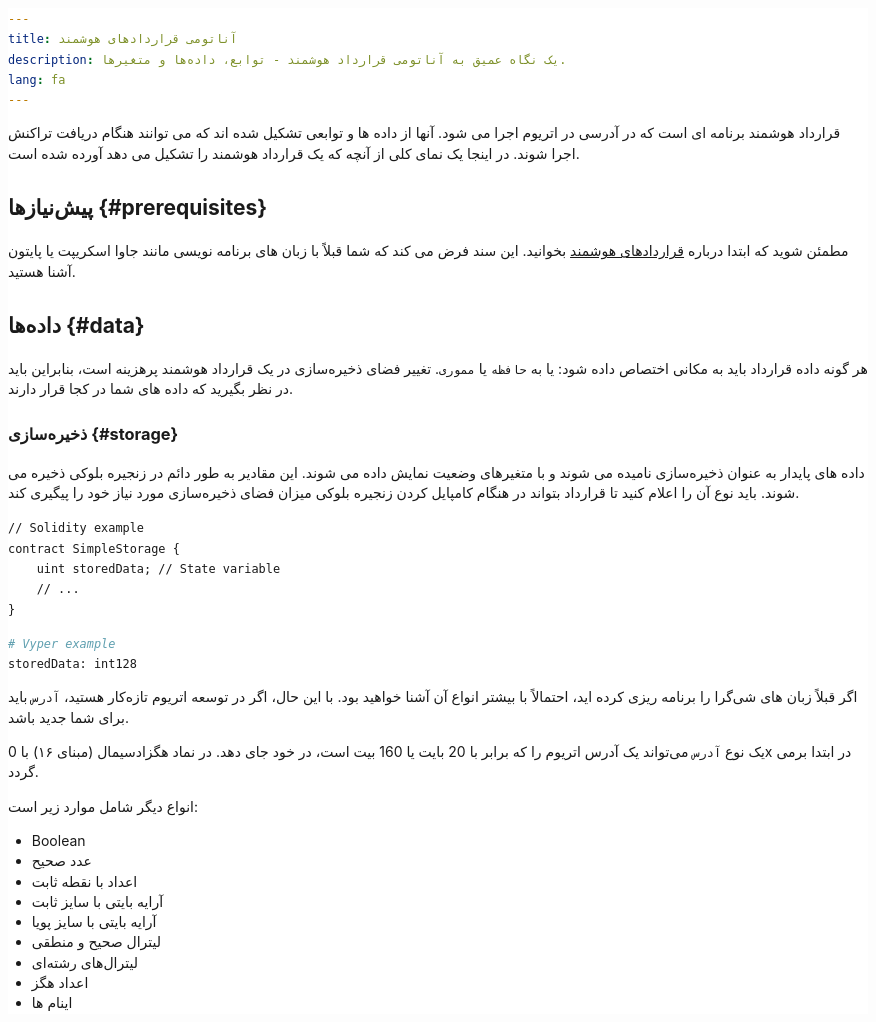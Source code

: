 ```yaml
---
title: آناتومی قراردادهای هوشمند
description: یک نگاه عمیق به آناتومی قرارداد هوشمند - توابع، داده‌ها و متغیرها.
lang: fa
---
```


قرارداد هوشمند برنامه ای است که در آدرسی در اتریوم اجرا می شود. آنها از داده ها و توابعی تشکیل شده اند که می توانند هنگام دریافت تراکنش اجرا شوند. در اینجا یک نمای کلی از آنچه که یک قرارداد هوشمند را تشکیل می دهد آورده شده است.

## پیش‌نیازها {#prerequisites}

مطمئن شوید که ابتدا درباره‌ [قراردادهای هوشمند](/developers/docs/smart-contracts/) بخوانید. این سند فرض می کند که شما قبلاً با زبان های برنامه نویسی مانند جاوا اسکریپت یا پایتون آشنا هستید.

## داده‌‌ها {#data}

هر گونه داده‌ قرارداد باید به مکانی اختصاص داده شود: یا به `حافظه` یا `مموری`. تغییر فضای ذخیره‌سازی در یک قرارداد هوشمند پرهزینه است، بنابراین باید در نظر بگیرید که داده های شما در کجا قرار دارند.

### ذخیره‌سازی {#storage}

داده های پایدار به عنوان ذخیره‌سازی نامیده می شوند و با متغیرهای وضعیت نمایش داده می شوند. این مقادیر به طور دائم در زنجیره بلوکی ذخیره می شوند. باید نوع آن را اعلام کنید تا قرارداد بتواند در هنگام کامپایل کردن زنجیره بلوکی میزان فضای ذخیره‌سازی مورد نیاز خود را پیگیری کند.

```solidity
// Solidity example
contract SimpleStorage {
    uint storedData; // State variable
    // ...
}
```

```python
# Vyper example
storedData: int128
```

اگر قبلاً زبان های شی‌گرا را برنامه ریزی کرده اید، احتمالاً با بیشتر انواع آن آشنا خواهید بود. با این حال، اگر در توسعه اتریوم تازه‌کار هستید، `آدرس` باید برای شما جدید باشد.

یک نوع `آدرس` می‌تواند یک آدرس اتریوم را که برابر با 20 بایت یا 160 بیت است، در خود جای دهد. در نماد هگزادسیمال (مبنای ۱۶) با 0x در ابتدا برمی گردد.

انواع دیگر شامل موارد زیر است:

- Boolean
- عدد صحیح
- اعداد با نقطه ثابت
- آرایه بایتی با سایز ثابت
- آرایه بایتی با سایز پویا
- لیترال صحیح و منطقی
- لیترال‌های رشته‌ای
- اعداد هگز
- اینام ها
